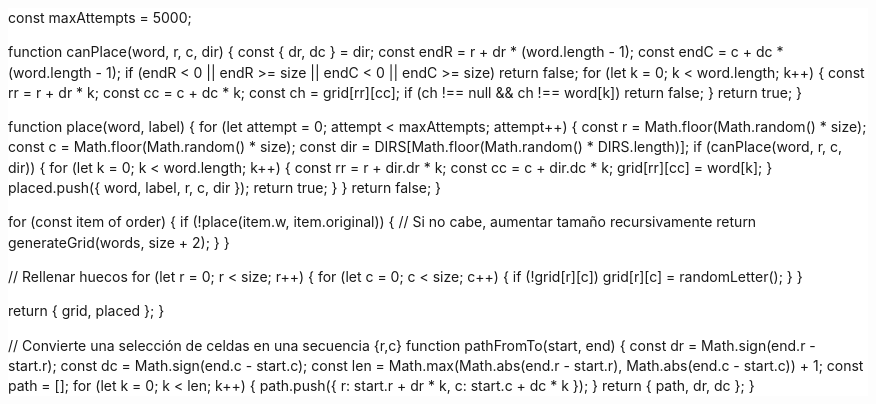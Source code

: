   const maxAttempts = 5000;

  function canPlace(word, r, c, dir) {
    const { dr, dc } = dir;
    const endR = r + dr * (word.length - 1);
    const endC = c + dc * (word.length - 1);
    if (endR < 0 || endR >= size || endC < 0 || endC >= size) return false;
    for (let k = 0; k < word.length; k++) {
      const rr = r + dr * k;
      const cc = c + dc * k;
      const ch = grid[rr][cc];
      if (ch !== null && ch !== word[k]) return false;
    }
    return true;
  }

  function place(word, label) {
    for (let attempt = 0; attempt < maxAttempts; attempt++) {
      const r = Math.floor(Math.random() * size);
      const c = Math.floor(Math.random() * size);
      const dir = DIRS[Math.floor(Math.random() * DIRS.length)];
      if (canPlace(word, r, c, dir)) {
        for (let k = 0; k < word.length; k++) {
          const rr = r + dir.dr * k;
          const cc = c + dir.dc * k;
          grid[rr][cc] = word[k];
        }
        placed.push({ word, label, r, c, dir });
        return true;
      }
    }
    return false;
  }

  for (const item of order) {
    if (!place(item.w, item.original)) {
      // Si no cabe, aumentar tamaño recursivamente
      return generateGrid(words, size + 2);
    }
  }

  // Rellenar huecos
  for (let r = 0; r < size; r++) {
    for (let c = 0; c < size; c++) {
      if (!grid[r][c]) grid[r][c] = randomLetter();
    }
  }

  return { grid, placed };
}

// Convierte una selección de celdas en una secuencia {r,c}
function pathFromTo(start, end) {
  const dr = Math.sign(end.r - start.r);
  const dc = Math.sign(end.c - start.c);
  const len = Math.max(Math.abs(end.r - start.r), Math.abs(end.c - start.c)) + 1;
  const path = [];
  for (let k = 0; k < len; k++) {
    path.push({ r: start.r + dr * k, c: start.c + dc * k });
  }
  return { path, dr, dc };
}
